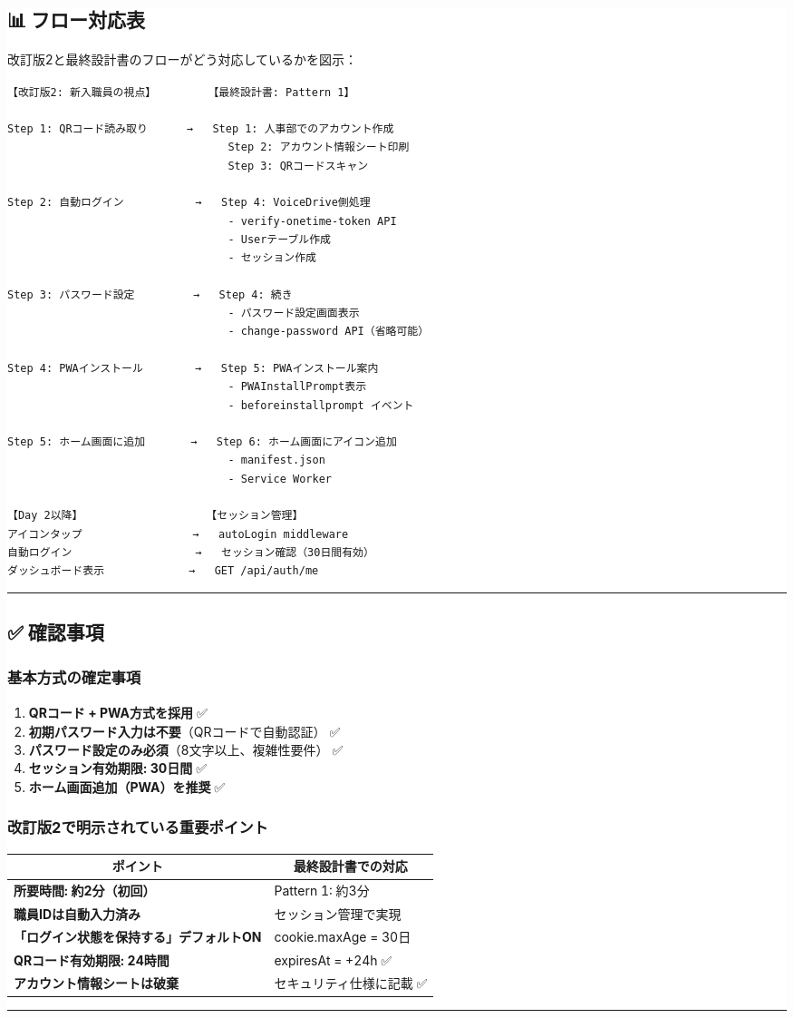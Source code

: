 
## 📊 フロー対応表

改訂版2と最終設計書のフローがどう対応しているかを図示：

```
【改訂版2: 新入職員の視点】        【最終設計書: Pattern 1】

Step 1: QRコード読み取り      →   Step 1: 人事部でのアカウント作成
                                  Step 2: アカウント情報シート印刷
                                  Step 3: QRコードスキャン

Step 2: 自動ログイン           →   Step 4: VoiceDrive側処理
                                  - verify-onetime-token API
                                  - Userテーブル作成
                                  - セッション作成

Step 3: パスワード設定         →   Step 4: 続き
                                  - パスワード設定画面表示
                                  - change-password API（省略可能）

Step 4: PWAインストール        →   Step 5: PWAインストール案内
                                  - PWAInstallPrompt表示
                                  - beforeinstallprompt イベント

Step 5: ホーム画面に追加       →   Step 6: ホーム画面にアイコン追加
                                  - manifest.json
                                  - Service Worker

【Day 2以降】                   【セッション管理】
アイコンタップ                 →   autoLogin middleware
自動ログイン                   →   セッション確認（30日間有効）
ダッシュボード表示             →   GET /api/auth/me
```

---

## ✅ 確認事項

### 基本方式の確定事項

1. **QRコード + PWA方式を採用** ✅
2. **初期パスワード入力は不要**（QRコードで自動認証） ✅
3. **パスワード設定のみ必須**（8文字以上、複雑性要件） ✅
4. **セッション有効期限: 30日間** ✅
5. **ホーム画面追加（PWA）を推奨** ✅

### 改訂版2で明示されている重要ポイント

| ポイント | 最終設計書での対応 |
|---------|-----------------|
| **所要時間: 約2分（初回）** | Pattern 1: 約3分 |
| **職員IDは自動入力済み** | セッション管理で実現 |
| **「ログイン状態を保持する」デフォルトON** | cookie.maxAge = 30日 |
| **QRコード有効期限: 24時間** | expiresAt = +24h ✅ |
| **アカウント情報シートは破棄** | セキュリティ仕様に記載 ✅ |

---